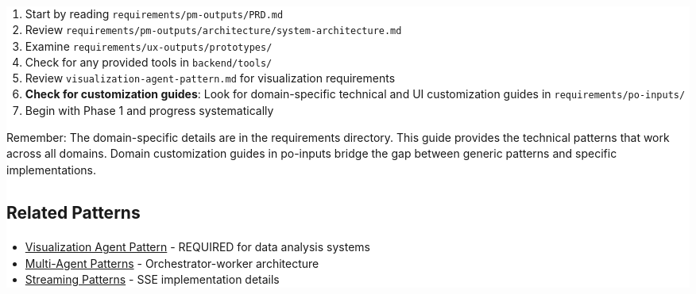 1. Start by reading `requirements/pm-outputs/PRD.md`
2. Review `requirements/pm-outputs/architecture/system-architecture.md`
3. Examine `requirements/ux-outputs/prototypes/`
4. Check for any provided tools in `backend/tools/`
5. Review `visualization-agent-pattern.md` for visualization requirements
6. **Check for customization guides**: Look for domain-specific technical and UI customization guides in `requirements/po-inputs/`
7. Begin with Phase 1 and progress systematically

Remember: The domain-specific details are in the requirements directory. This guide provides the technical patterns that work across all domains. Domain customization guides in po-inputs bridge the gap between generic patterns and specific implementations.

## Related Patterns

- [Visualization Agent Pattern](visualization-agent-pattern.md) - REQUIRED for data analysis systems
- [Multi-Agent Patterns](multi-agent-patterns.md) - Orchestrator-worker architecture
- [Streaming Patterns](streaming-patterns.md) - SSE implementation details